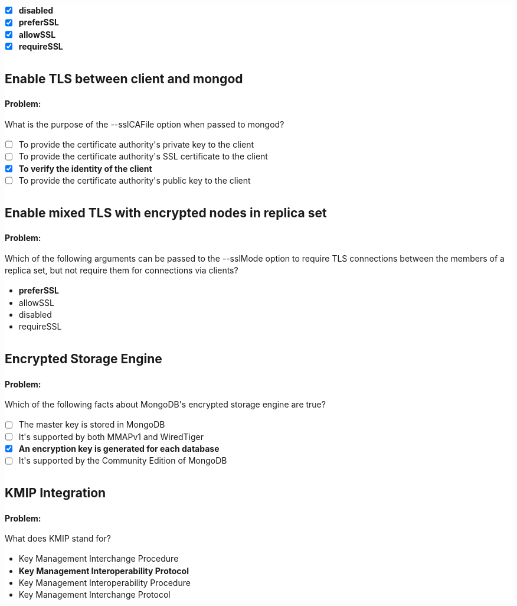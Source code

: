 - [x] **disabled**
- [x] **preferSSL**
- [x] **allowSSL**
- [x] **requireSSL**

## Enable TLS between client and mongod

**Problem:**

What is the purpose of the --sslCAFile option when passed to mongod?

- [ ] To provide the certificate authority's private key to the client
- [ ] To provide the certificate authority's SSL certificate to the client
- [x] **To verify the identity of the client**
- [ ] To provide the certificate authority's public key to the client

## Enable mixed TLS with encrypted nodes in replica set

**Problem:**

Which of the following arguments can be passed to the --sslMode option to require TLS connections between the members of a replica set, but not require them for connections via clients?

- **preferSSL**
- allowSSL
- disabled
- requireSSL

## Encrypted Storage Engine

**Problem:**

Which of the following facts about MongoDB's encrypted storage engine are true?

- [ ] The master key is stored in MongoDB
- [ ] It's supported by both MMAPv1 and WiredTiger
- [x] **An encryption key is generated for each database**
- [ ] It's supported by the Community Edition of MongoDB

## KMIP Integration

**Problem:**

What does KMIP stand for?

- Key Management Interchange Procedure
- **Key Management Interoperability Protocol**
- Key Management Interoperability Procedure
- Key Management Interchange Protocol
